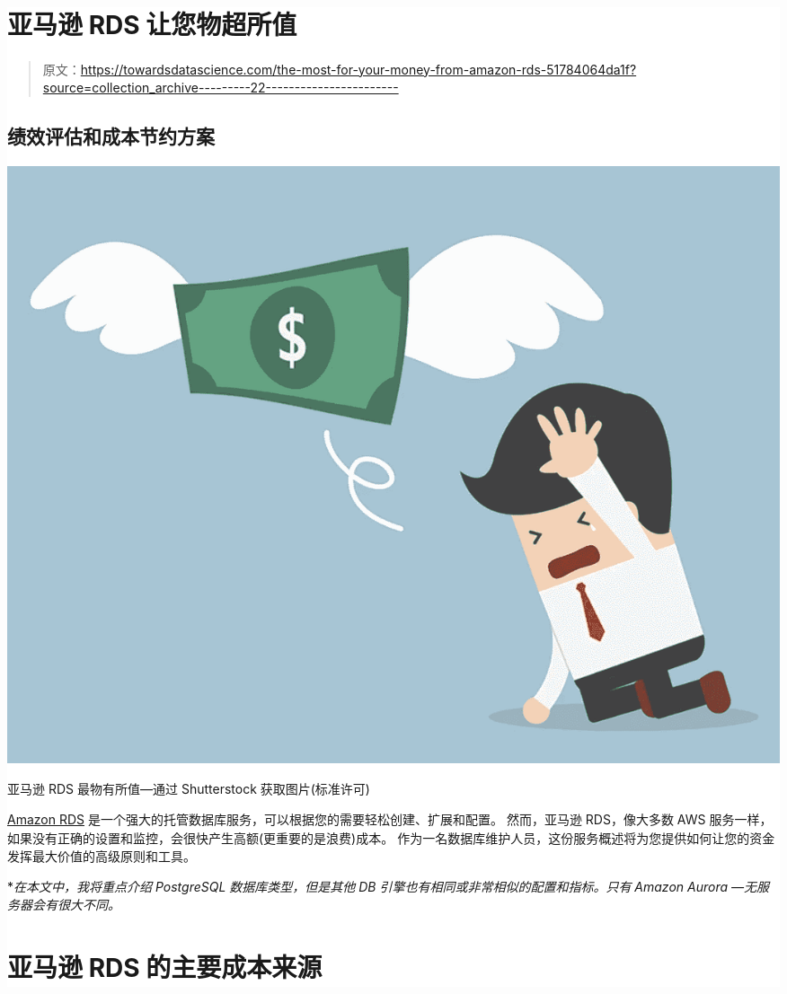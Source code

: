 # 亚马逊 RDS 让您物超所值

> 原文：<https://towardsdatascience.com/the-most-for-your-money-from-amazon-rds-51784064da1f?source=collection_archive---------22----------------------->

## 绩效评估和成本节约方案

![](img/896e18c711870a662f5cf46dfbda3790.png)

亚马逊 RDS 最物有所值—通过 Shutterstock 获取图片(标准许可)

[Amazon RDS](https://aws.amazon.com/rds/) 是一个强大的托管数据库服务，可以根据您的需要轻松创建、扩展和配置。
然而，亚马逊 RDS，像大多数 AWS 服务一样，如果没有正确的设置和监控，会很快产生高额(更重要的是浪费)成本。
作为一名数据库维护人员，这份服务概述将为您提供如何让您的资金发挥最大价值的高级原则和工具。

**在本文中，我将重点介绍 PostgreSQL 数据库类型，但是其他 DB 引擎也有相同或非常相似的配置和指标。只有 Amazon Aurora —无服务器会有很大不同。*

# **亚马逊 RDS 的主要成本来源**
